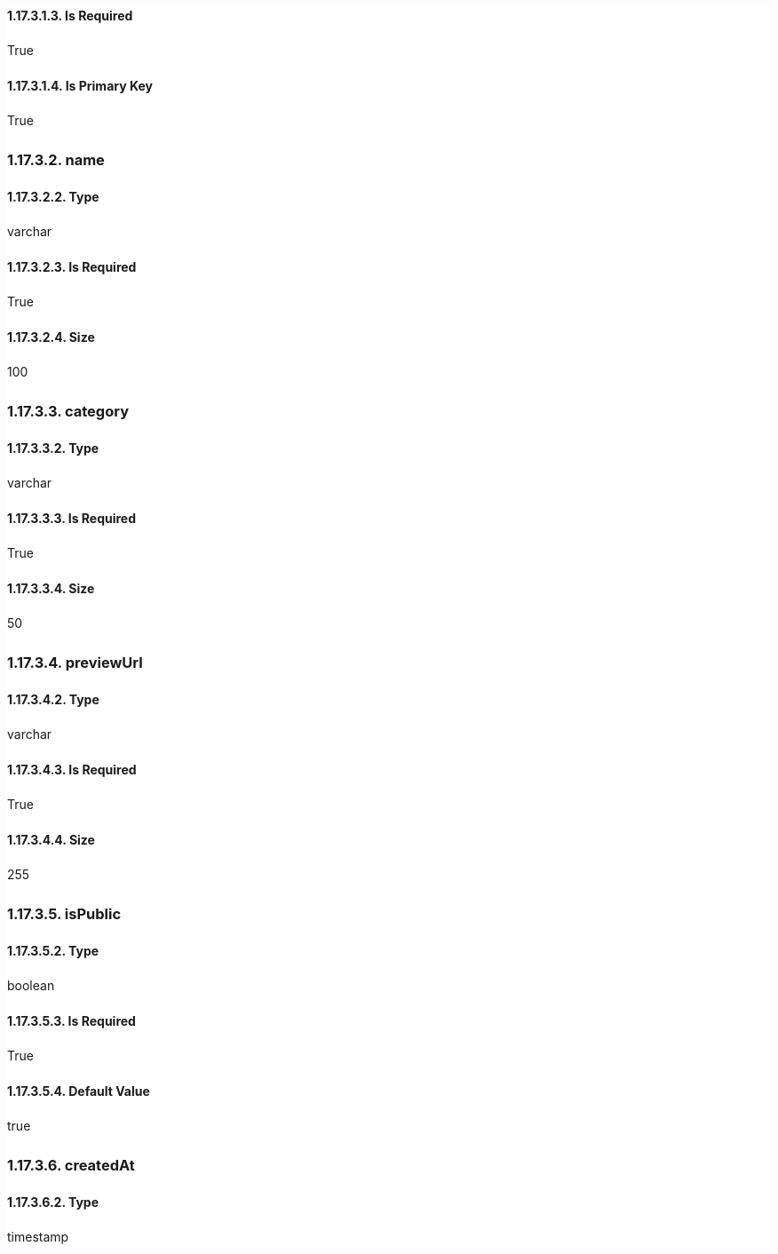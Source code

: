 #### 1.17.3.1.3. Is Required
True

#### 1.17.3.1.4. Is Primary Key
True

### 1.17.3.2. name
#### 1.17.3.2.2. Type
varchar

#### 1.17.3.2.3. Is Required
True

#### 1.17.3.2.4. Size
100

### 1.17.3.3. category
#### 1.17.3.3.2. Type
varchar

#### 1.17.3.3.3. Is Required
True

#### 1.17.3.3.4. Size
50

### 1.17.3.4. previewUrl
#### 1.17.3.4.2. Type
varchar

#### 1.17.3.4.3. Is Required
True

#### 1.17.3.4.4. Size
255

### 1.17.3.5. isPublic
#### 1.17.3.5.2. Type
boolean

#### 1.17.3.5.3. Is Required
True

#### 1.17.3.5.4. Default Value
true

### 1.17.3.6. createdAt
#### 1.17.3.6.2. Type
timestamp
